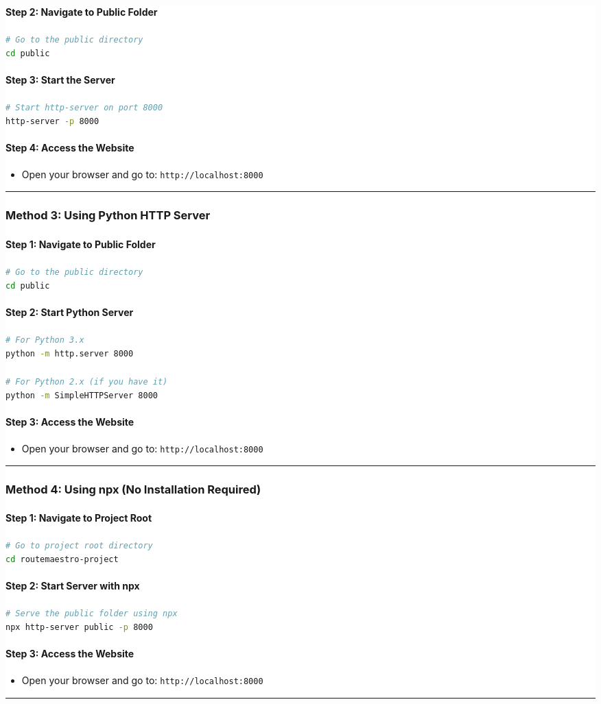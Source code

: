 #### Step 2: Navigate to Public Folder
```bash
# Go to the public directory
cd public
```

#### Step 3: Start the Server
```bash
# Start http-server on port 8000
http-server -p 8000
```

#### Step 4: Access the Website
- Open your browser and go to: `http://localhost:8000`

---

### Method 3: Using Python HTTP Server

#### Step 1: Navigate to Public Folder
```bash
# Go to the public directory
cd public
```

#### Step 2: Start Python Server
```bash
# For Python 3.x
python -m http.server 8000

# For Python 2.x (if you have it)
python -m SimpleHTTPServer 8000
```

#### Step 3: Access the Website
- Open your browser and go to: `http://localhost:8000`

---

### Method 4: Using npx (No Installation Required)

#### Step 1: Navigate to Project Root
```bash
# Go to project root directory
cd routemaestro-project
```

#### Step 2: Start Server with npx
```bash
# Serve the public folder using npx
npx http-server public -p 8000
```

#### Step 3: Access the Website
- Open your browser and go to: `http://localhost:8000`

---